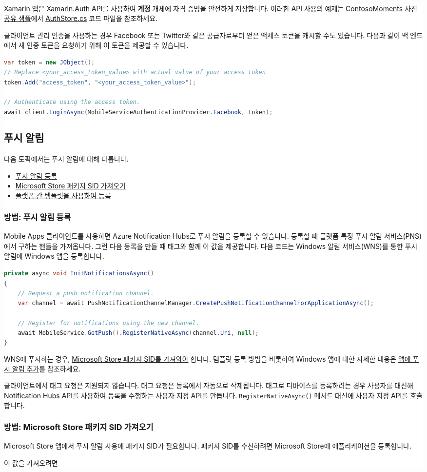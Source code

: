 Xamarin 앱은 [Xamarin.Auth] API를 사용하여 **계정** 개체에 자격 증명을 안전하게 저장합니다. 이러한 API 사용의 예제는 [ContosoMoments 사진 공유 샘플](https://github.com/azure-appservice-samples/ContosoMoments)에서 [AuthStore.cs] 코드 파일을 참조하세요.

클라이언트 관리 인증을 사용하는 경우 Facebook 또는 Twitter와 같은 공급자로부터 얻은 액세스 토큰을 캐시할 수도 있습니다. 다음과 같이 백 엔드에서 새 인증 토큰을 요청하기 위해 이 토큰을 제공할 수 있습니다.

```csharp
var token = new JObject();
// Replace <your_access_token_value> with actual value of your access token
token.Add("access_token", "<your_access_token_value>");

// Authenticate using the access token.
await client.LoginAsync(MobileServiceAuthenticationProvider.Facebook, token);
```

## <a name="push-notifications"></a><a name="pushnotifications"></a>푸시 알림
다음 토픽에서는 푸시 알림에 대해 다룹니다.

* [푸시 알림 등록](#register-for-push)
* [Microsoft Store 패키지 SID 가져오기](#package-sid)
* [플랫폼 간 템플릿을 사용하여 등록](#register-xplat)

### <a name="how-to-register-for-push-notifications"></a><a name="register-for-push"></a>방법: 푸시 알림 등록
Mobile Apps 클라이언트를 사용하면 Azure Notification Hubs로 푸시 알림을 등록할 수 있습니다. 등록할 때 플랫폼 특정 푸시 알림 서비스(PNS)에서 구하는 핸들을 가져옵니다. 그런 다음 등록을 만들 때 태그와 함께 이 값을 제공합니다. 다음 코드는 Windows 알림 서비스(WNS)를 통한 푸시 알림에 Windows 앱을 등록합니다.

```csharp
private async void InitNotificationsAsync()
{
    // Request a push notification channel.
    var channel = await PushNotificationChannelManager.CreatePushNotificationChannelForApplicationAsync();

    // Register for notifications using the new channel.
    await MobileService.GetPush().RegisterNativeAsync(channel.Uri, null);
}
```

WNS에 푸시하는 경우, [Microsoft Store 패키지 SID를 가져와야](#package-sid) 합니다.  템플릿 등록 방법을 비롯하여 Windows 앱에 대한 자세한 내용은 [앱에 푸시 알림 추가]를 참조하세요.

클라이언트에서 태그 요청은 지원되지 않습니다.  태그 요청은 등록에서 자동으로 삭제됩니다.
태그로 디바이스를 등록하려는 경우 사용자를 대신해 Notification Hubs API를 사용하여 등록을 수행하는 사용자 지정 API를 만듭니다.  `RegisterNativeAsync()` 메서드 대신에 사용자 지정 API를 호출합니다.

### <a name="how-to-obtain-a-microsoft-store-package-sid"></a><a name="package-sid"></a>방법: Microsoft Store 패키지 SID 가져오기
Microsoft Store 앱에서 푸시 알림 사용에 패키지 SID가 필요합니다.  패키지 SID를 수신하려면 Microsoft Store에 애플리케이션을 등록합니다.

이 값을 가져오려면


[1]: app-service-mobile-windows-store-dotnet-get-started.md
[2]: app-service-mobile-dotnet-backend-how-to-use-server-sdk.md
[3]: app-service-mobile-node-backend-how-to-use-server-sdk.md
[4]: https://msdn.microsoft.com/library/azure/mt419521(v=azure.10).aspx
[5]: https://github.com/Azure-Samples
[6]: https://www.newtonsoft.com/json/help/html/Properties_T_Newtonsoft_Json_JsonPropertyAttribute.htm
[7]: app-service-mobile-dotnet-backend-how-to-use-server-sdk.md#define-table-controller
[8]: app-service-mobile-node-backend-how-to-use-server-sdk.md#TableOperations
[9]: https://www.nuget.org/packages/Microsoft.Azure.Mobile.Client/
[10]: https://github.com/SymbolSource/SymbolSource
[11]: http://www.symbolsource.org/Public/Wiki/Using
[12]: https://msdn.microsoft.com/library/azure/microsoft.windowsazure.mobileservices.mobileserviceclient(v=azure.10).aspx
[앱에 인증 추가]: app-service-mobile-windows-store-dotnet-get-started-users.md
[Azure Mobile Apps에서 오프라인 데이터 동기화]: app-service-mobile-offline-data-sync.md
[앱에 푸시 알림 추가]: app-service-mobile-windows-store-dotnet-get-started-push.md
[Register your app to use a Microsoft account login]: ../app-service/configure-authentication-provider-microsoft.md
[Active Directory 로그인에 대한 App Service를 구성하는 방법]: ../app-service/configure-authentication-provider-aad.md
[MobileServiceCollection]: https://msdn.microsoft.com/library/azure/dn250636(v=azure.10).aspx
[MobileServiceIncrementalLoadingCollection]: https://msdn.microsoft.com/library/azure/dn268408(v=azure.10).aspx
[LoginAsync]: https://msdn.microsoft.com/library/windowsazure/microsoft.windowsazure.mobileservices.mobileserviceauthenticationprovider(v=azure.10).aspx
[MobileServiceUser]: https://msdn.microsoft.com/library/windowsazure/microsoft.windowsazure.mobileservices.mobileserviceuser(v=azure.10).aspx
[MobileServiceAuthenticationToken]: https://msdn.microsoft.com/library/windowsazure/microsoft.windowsazure.mobileservices.mobileserviceuser.mobileserviceauthenticationtoken(v=azure.10).aspx
[GetTable]: https://msdn.microsoft.com/library/azure/jj554275(v=azure.10).aspx
[형식화되지 않은 테이블에 참조를 만듭니다]: https://msdn.microsoft.com/library/azure/jj554278(v=azure.10).aspx
[DeleteAsync]: https://msdn.microsoft.com/library/azure/dn296407(v=azure.10).aspx
[IncludeTotalCount]: https://msdn.microsoft.com/library/azure/dn250560(v=azure.10).aspx
[InsertAsync]: https://msdn.microsoft.com/library/azure/dn296400(v=azure.10).aspx
[InvokeApiAsync]: https://msdn.microsoft.com/library/azure/dn268343(v=azure.10).aspx
[LoginAsync]: https://msdn.microsoft.com/library/azure/dn296411(v=azure.10).aspx
[LookupAsync]: https://msdn.microsoft.com/library/azure/jj871654(v=azure.10).aspx
[OrderBy]: https://msdn.microsoft.com/library/azure/dn250572(v=azure.10).aspx
[OrderByDescending]: https://msdn.microsoft.com/library/azure/dn250568(v=azure.10).aspx
[ReadAsync]: https://msdn.microsoft.com/library/azure/mt691741(v=azure.10).aspx
[테이크 (것)]: https://msdn.microsoft.com/library/azure/dn250574(v=azure.10).aspx
[선택]: https://msdn.microsoft.com/library/azure/dn250569(v=azure.10).aspx
[건너뛸]: https://msdn.microsoft.com/library/azure/dn250573(v=azure.10).aspx
[UpdateAsync]: https://msdn.microsoft.com/library/azure/dn250536.(v=azure.10)aspx
[Userid]: https://msdn.microsoft.com/library/windowsazure/microsoft.windowsazure.mobileservices.mobileserviceuser.userid(v=azure.10).aspx
[어디]: https://msdn.microsoft.com/library/azure/dn250579(v=azure.10).aspx
[Azure 포털]: https://portal.azure.com/
[EnableQueryAttribute]: https://msdn.microsoft.com/library/system.web.http.odata.enablequeryattribute.aspx
[Guid.NewGuid]: https://msdn.microsoft.com/library/system.guid.newguid(v=vs.110).aspx
[ISupportIncrementalLoading]: https://msdn.microsoft.com/library/windows/apps/Hh701916.aspx
[Windows 개발자 센터]: https://dev.windows.com/overview
[DelegatingHandler]: https://msdn.microsoft.com/library/system.net.http.delegatinghandler(v=vs.110).aspx
[PasswordVault]: https://msdn.microsoft.com/library/windows/apps/windows.security.credentials.passwordvault.aspx
[ProtectedData]: https://msdn.microsoft.com/library/system.security.cryptography.protecteddata%28VS.95%29.aspx
[Notification Hubs API]: https://msdn.microsoft.com/library/azure/dn495101.aspx
[Mobile Apps 파일 샘플]: https://github.com/Azure-Samples/app-service-mobile-dotnet-todo-list-files
[LoggingHandler]: https://github.com/Azure-Samples/app-service-mobile-dotnet-todo-list-files/blob/master/src/client/MobileAppsFilesSample/Helpers/LoggingHandler.cs#L63
[OData v3 설명서]: https://www.odata.org/documentation/odata-version-3-0/
[Fiddler]: https://www.telerik.com/fiddler
[Json.NET]: https://www.newtonsoft.com/json
[Xamarin.Auth]: https://components.xamarin.com/view/xamarin.auth/
[AuthStore.cs]: https://github.com/azure-appservice-samples/ContosoMoments
[ContosoMoments photo sharing sample]: https://github.com/azure-appservice-samples/ContosoMoments
